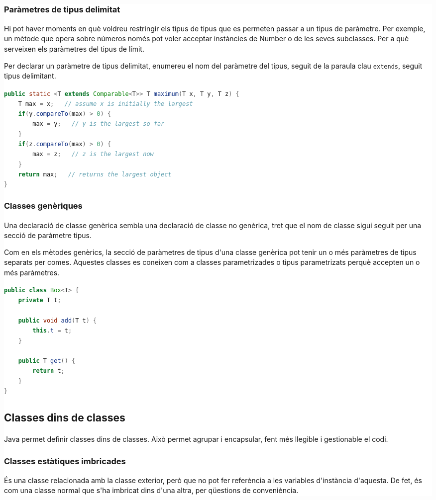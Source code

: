 ### Paràmetres de tipus delimitat

Hi pot haver moments en què voldreu restringir els tipus de tipus que es permeten passar a un tipus de paràmetre. Per exemple, un mètode que opera sobre números només pot voler acceptar instàncies de Number o de les seves subclasses. Per a què serveixen els paràmetres del tipus de límit.

Per declarar un paràmetre de tipus delimitat, enumereu el nom del paràmetre del tipus, seguit de la paraula clau `extends`, seguit tipus delimitant.

```java
public static <T extends Comparable<T>> T maximum(T x, T y, T z) {
    T max = x;   // assume x is initially the largest
    if(y.compareTo(max) > 0) {
        max = y;   // y is the largest so far
    }
    if(z.compareTo(max) > 0) {
        max = z;   // z is the largest now                 
    }
    return max;   // returns the largest object   
}
```

### Classes genèriques

Una declaració de classe genèrica sembla una declaració de classe no genèrica, tret que el nom de classe sigui seguit per una secció de paràmetre tipus.

Com en els mètodes genèrics, la secció de paràmetres de tipus d'una classe genèrica pot tenir un o més paràmetres de tipus separats per comes. Aquestes classes es coneixen com a classes parametrizades o tipus parametrizats perquè accepten un o més paràmetres.

```java
public class Box<T> {
    private T t;

    public void add(T t) {
        this.t = t;
    }

    public T get() {
        return t;
    }
}
```

## Classes dins de classes

Java permet definir classes dins de classes. Això permet agrupar i encapsular, fent més llegible i gestionable el codi.

### Classes estàtiques imbricades

És una classe relacionada amb la classe exterior, però que no pot fer referència a les variables d'instància d'aquesta. De fet, és com una classe normal que s'ha imbricat dins d'una altra, per qüestions de conveniència.
